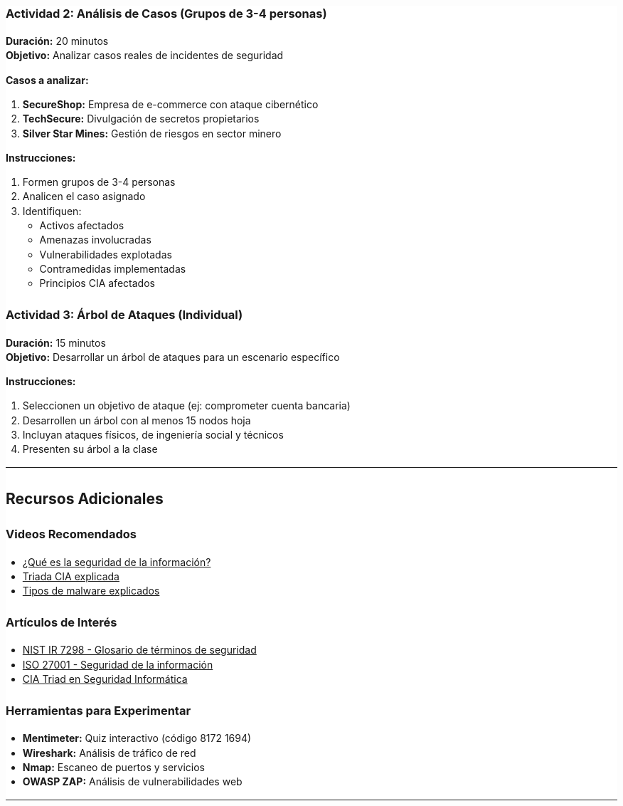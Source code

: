 ### Actividad 2: Análisis de Casos (Grupos de 3-4 personas)
**Duración:** 20 minutos  
**Objetivo:** Analizar casos reales de incidentes de seguridad

**Casos a analizar:**
1. **SecureShop:** Empresa de e-commerce con ataque cibernético
2. **TechSecure:** Divulgación de secretos propietarios
3. **Silver Star Mines:** Gestión de riesgos en sector minero

**Instrucciones:**
1. Formen grupos de 3-4 personas
2. Analicen el caso asignado
3. Identifiquen:
   - Activos afectados
   - Amenazas involucradas
   - Vulnerabilidades explotadas
   - Contramedidas implementadas
   - Principios CIA afectados

### Actividad 3: Árbol de Ataques (Individual)
**Duración:** 15 minutos  
**Objetivo:** Desarrollar un árbol de ataques para un escenario específico

**Instrucciones:**
1. Seleccionen un objetivo de ataque (ej: comprometer cuenta bancaria)
2. Desarrollen un árbol con al menos 15 nodos hoja
3. Incluyan ataques físicos, de ingeniería social y técnicos
4. Presenten su árbol a la clase

---

## Recursos Adicionales

### Videos Recomendados
- [¿Qué es la seguridad de la información?](https://www.youtube.com/watch?v=ejjEX-e0Rx4)
- [Triada CIA explicada](https://www.youtube.com/watch?v=0KqRX9u6PQM)
- [Tipos de malware explicados](https://www.youtube.com/watch?v=0KqRX9u6PQM)

### Artículos de Interés
- [NIST IR 7298 - Glosario de términos de seguridad](https://nvlpubs.nist.gov/nistpubs/ir/2013/NIST.IR.7298r2.pdf)
- [ISO 27001 - Seguridad de la información](https://www.iso.org/isoiec-27001-information-security.html)
- [CIA Triad en Seguridad Informática](https://www.csoonline.com/article/3519909/the-cia-triad.html)

### Herramientas para Experimentar
- **Mentimeter:** Quiz interactivo (código 8172 1694)
- **Wireshark:** Análisis de tráfico de red
- **Nmap:** Escaneo de puertos y servicios
- **OWASP ZAP:** Análisis de vulnerabilidades web

---